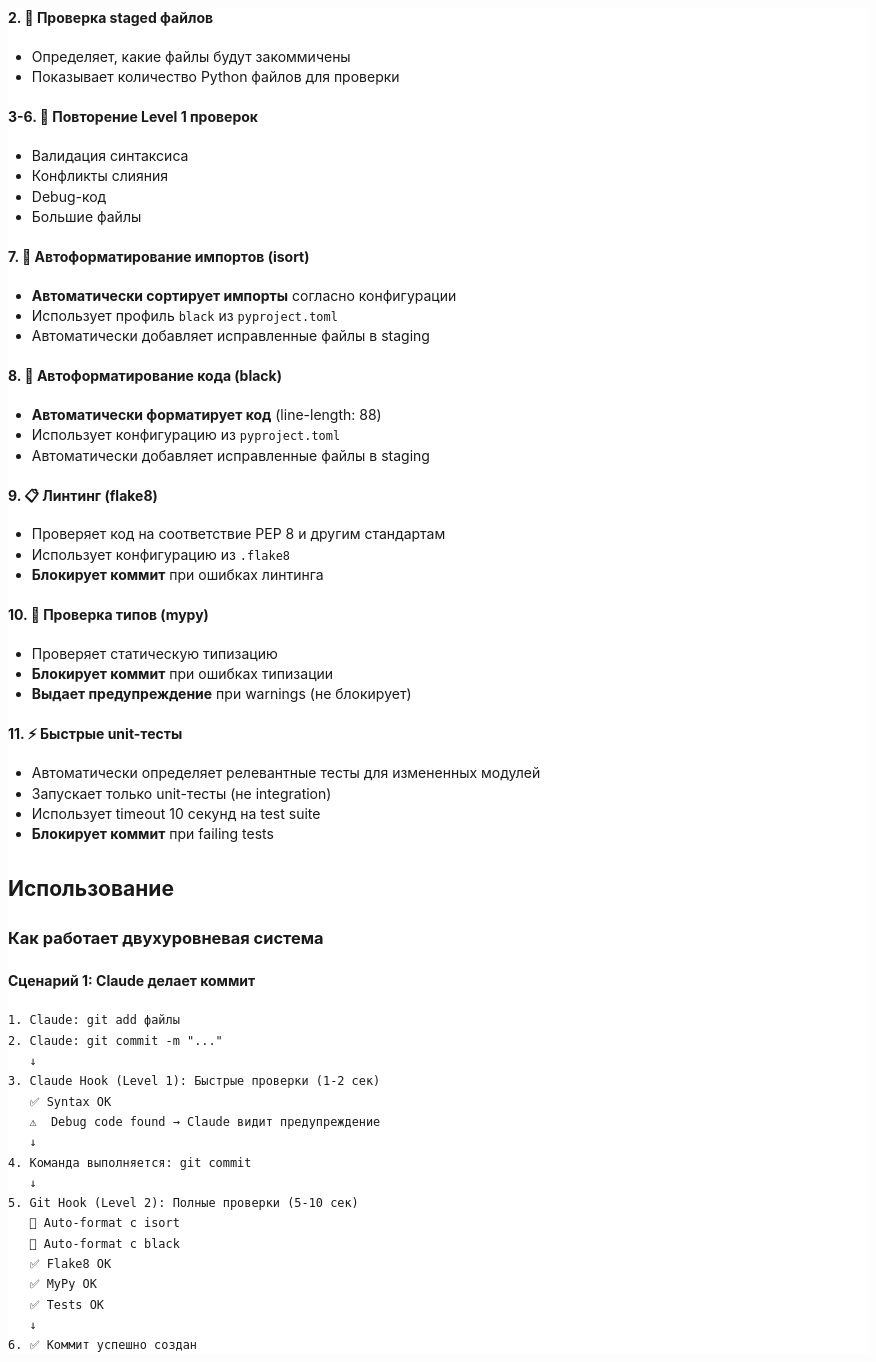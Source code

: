 #### 2. 📁 Проверка staged файлов
- Определяет, какие файлы будут закоммичены
- Показывает количество Python файлов для проверки

#### 3-6. 🔄 Повторение Level 1 проверок
- Валидация синтаксиса
- Конфликты слияния
- Debug-код
- Большие файлы

#### 7. 🔧 Автоформатирование импортов (isort)
- **Автоматически сортирует импорты** согласно конфигурации
- Использует профиль `black` из `pyproject.toml`
- Автоматически добавляет исправленные файлы в staging

#### 8. 🎨 Автоформатирование кода (black)
- **Автоматически форматирует код** (line-length: 88)
- Использует конфигурацию из `pyproject.toml`
- Автоматически добавляет исправленные файлы в staging

#### 9. 📋 Линтинг (flake8)
- Проверяет код на соответствие PEP 8 и другим стандартам
- Использует конфигурацию из `.flake8`
- **Блокирует коммит** при ошибках линтинга

#### 10. 🔐 Проверка типов (mypy)
- Проверяет статическую типизацию
- **Блокирует коммит** при ошибках типизации
- **Выдает предупреждение** при warnings (не блокирует)

#### 11. ⚡ Быстрые unit-тесты
- Автоматически определяет релевантные тесты для измененных модулей
- Запускает только unit-тесты (не integration)
- Использует timeout 10 секунд на test suite
- **Блокирует коммит** при failing tests

## Использование

### Как работает двухуровневая система

#### Сценарий 1: Claude делает коммит

```
1. Claude: git add файлы
2. Claude: git commit -m "..."
   ↓
3. Claude Hook (Level 1): Быстрые проверки (1-2 сек)
   ✅ Syntax OK
   ⚠️  Debug code found → Claude видит предупреждение
   ↓
4. Команда выполняется: git commit
   ↓
5. Git Hook (Level 2): Полные проверки (5-10 сек)
   🔧 Auto-format с isort
   🔧 Auto-format с black
   ✅ Flake8 OK
   ✅ MyPy OK
   ✅ Tests OK
   ↓
6. ✅ Коммит успешно создан
```
